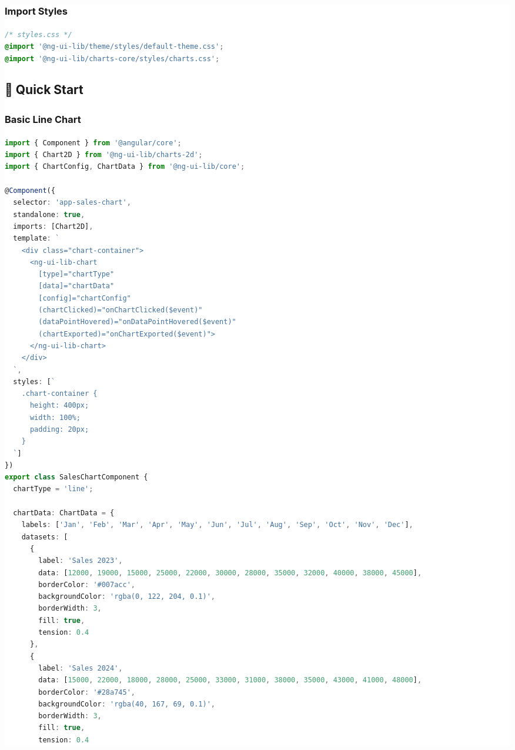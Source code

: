 ### Import Styles
```css
/* styles.css */
@import '@ng-ui-lib/theme/styles/default-theme.css';
@import '@ng-ui-lib/charts-core/styles/charts.css';
```

## 🎯 Quick Start

### Basic Line Chart

```typescript
import { Component } from '@angular/core';
import { Chart2D } from '@ng-ui-lib/charts-2d';
import { ChartConfig, ChartData } from '@ng-ui-lib/core';

@Component({
  selector: 'app-sales-chart',
  standalone: true,
  imports: [Chart2D],
  template: `
    <div class="chart-container">
      <ng-ui-lib-chart
        [type]="chartType"
        [data]="chartData"
        [config]="chartConfig"
        (chartClicked)="onChartClicked($event)"
        (dataPointHovered)="onDataPointHovered($event)"
        (chartExported)="onChartExported($event)">
      </ng-ui-lib-chart>
    </div>
  `,
  styles: [`
    .chart-container {
      height: 400px;
      width: 100%;
      padding: 20px;
    }
  `]
})
export class SalesChartComponent {
  chartType = 'line';

  chartData: ChartData = {
    labels: ['Jan', 'Feb', 'Mar', 'Apr', 'May', 'Jun', 'Jul', 'Aug', 'Sep', 'Oct', 'Nov', 'Dec'],
    datasets: [
      {
        label: 'Sales 2023',
        data: [12000, 19000, 15000, 25000, 22000, 30000, 28000, 35000, 32000, 40000, 38000, 45000],
        borderColor: '#007acc',
        backgroundColor: 'rgba(0, 122, 204, 0.1)',
        borderWidth: 3,
        fill: true,
        tension: 0.4
      },
      {
        label: 'Sales 2024',
        data: [15000, 22000, 18000, 28000, 25000, 33000, 31000, 38000, 35000, 43000, 41000, 48000],
        borderColor: '#28a745',
        backgroundColor: 'rgba(40, 167, 69, 0.1)',
        borderWidth: 3,
        fill: true,
        tension: 0.4
```